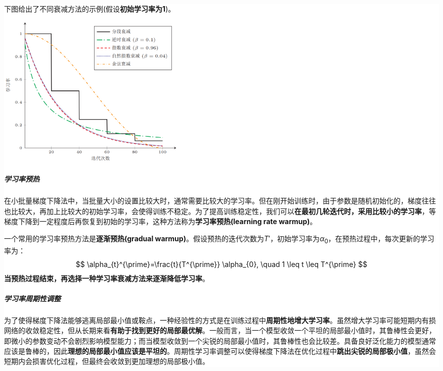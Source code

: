 下图给出了不同衰减方法的示例(假设**初始学习率为1**)。

<img src="images/image-20200613204216218.png" style="zoom:35%;" />

##### 学习率预热

在小批量梯度下降法中，当批量大小的设置比较大时，通常需要比较大的学习率。但在刚开始训练时，由于参数是随机初始化的，梯度往往也比较大，再加上比较大的初始学习率，会使得训练不稳定。为了提高训练稳定性，我们可以**在最初几轮迭代时，采用比较小的学习率**，等梯度下降到一定程度后再恢复到初始的学习率，这种方法称为**学习率预热(learning rate warmup)**。

一个常用的学习率预热方法是**逐渐预热(gradual warmup)**。假设预热的迭代次数为$T'$，初始学习率为$\alpha_0$，在预热过程中，每次更新的学习率为：
$$
\alpha_{t}^{\prime}=\frac{t}{T^{\prime}} \alpha_{0}, \quad 1 \leq t \leq T^{\prime}
$$
**当预热过程结束，再选择一种学习率衰减方法来逐渐降低学习率**。

##### 学习率周期性调整

为了使得梯度下降法能够逃离局部最小值或鞍点，一种经验性的方式是在训练过程中**周期性地增大学习率**。虽然增大学习率可能短期内有损网络的收敛稳定性，但从长期来看**有助于找到更好的局部最优解**。一般而言，当一个模型收敛一个平坦的局部最小值时，其鲁棒性会更好，即微小的参数变动不会剧烈影响模型能力；而当模型收敛到一个尖锐的局部最小值时，其鲁棒性也会比较差。具备良好泛化能力的模型通常应该是鲁棒的，因此**理想的局部最小值应该是平坦的**。周期性学习率调整可以使得梯度下降法在优化过程中**跳出尖锐的局部极小值**，虽然会短期内会损害优化过程，但最终会收敛到更加理想的局部极小值。
